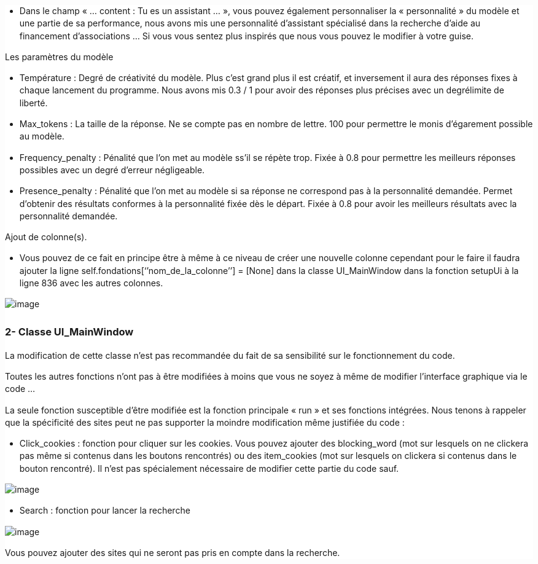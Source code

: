 -	Dans le champ « … content : Tu es un assistant … », vous pouvez également personnaliser la « personnalité » du modèle et une partie de sa performance, nous avons mis une personnalité d’assistant spécialisé dans la recherche d’aide au financement d’associations … Si vous vous sentez plus inspirés que nous vous pouvez le modifier à votre guise.

Les paramètres du modèle

-	Température : Degré de créativité du modèle. Plus c’est grand plus il est créatif, et inversement il aura des réponses fixes à chaque lancement du programme. Nous avons mis 0.3 / 1 pour avoir des réponses plus précises avec un degrélimite de liberté.

-	Max_tokens : La taille de la réponse. Ne se compte pas en nombre de lettre. 100 pour permettre le monis d’égarement possible au modèle.

-	Frequency_penalty : Pénalité que l’on met au modèle ss’il se répète trop. Fixée à 0.8 pour permettre les meilleurs réponses possibles avec un degré d’erreur négligeable.

-	Presence_penalty : Pénalité que l’on met au modèle si sa réponse ne correspond pas à la personnalité demandée. Permet d’obtenir des résultats conformes à la personnalité fixée dès le départ. Fixée à 0.8 pour avoir les meilleurs résultats avec la personnalité demandée.

Ajout de colonne(s).

-	Vous pouvez de ce fait en principe être à même à ce niveau de créer une nouvelle colonne cependant pour le faire il faudra ajouter la ligne self.fondations[‘’nom_de_la_colonne’’] = [None] dans la classe UI_MainWindow dans la fonction setupUi à la ligne 836 avec les autres colonnes.

 
![image](https://github.com/user-attachments/assets/e4b45df0-3dd3-4f04-a405-3f3043e4d0a1)


### 2-	Classe UI_MainWindow

La modification de cette classe n’est pas recommandée du fait de sa sensibilité sur le fonctionnement du code.

Toutes les autres fonctions n’ont pas à être modifiées à moins que vous ne soyez à même de modifier l’interface graphique via le code …

La seule fonction susceptible d’être modifiée est la fonction principale « run » et ses fonctions intégrées. Nous tenons à rappeler que la spécificité des sites peut ne pas supporter la moindre modification même justifiée du code : 

-	Click_cookies : fonction pour cliquer sur les cookies.
Vous pouvez ajouter des blocking_word (mot sur lesquels on ne clickera pas même si contenus dans les boutons rencontrés) ou des item_cookies (mot sur lesquels on clickera si contenus dans le bouton rencontré). Il n’est pas spécialement nécessaire de modifier cette partie du code sauf. 
 
![image](https://github.com/user-attachments/assets/2ab12ba9-7cf0-481f-9c99-2fcfda94db7e)


-	Search : fonction pour lancer la recherche 
 
![image](https://github.com/user-attachments/assets/0d440c9a-4506-44fa-ab41-86488807d10d)


Vous pouvez ajouter des sites qui ne seront pas pris en compte dans la recherche.
